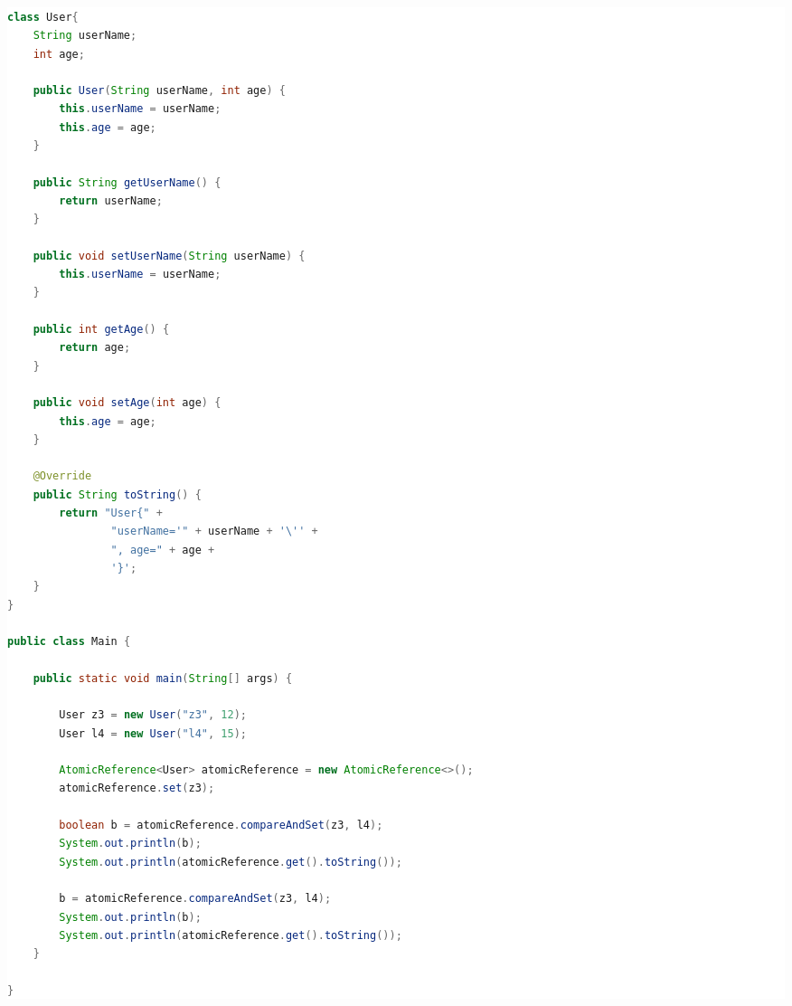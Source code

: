 ```java
class User{
    String userName;
    int age;

    public User(String userName, int age) {
        this.userName = userName;
        this.age = age;
    }

    public String getUserName() {
        return userName;
    }

    public void setUserName(String userName) {
        this.userName = userName;
    }

    public int getAge() {
        return age;
    }

    public void setAge(int age) {
        this.age = age;
    }

    @Override
    public String toString() {
        return "User{" +
                "userName='" + userName + '\'' +
                ", age=" + age +
                '}';
    }
}

public class Main {

    public static void main(String[] args) {

        User z3 = new User("z3", 12);
        User l4 = new User("l4", 15);

        AtomicReference<User> atomicReference = new AtomicReference<>();
        atomicReference.set(z3);

        boolean b = atomicReference.compareAndSet(z3, l4);
        System.out.println(b);
        System.out.println(atomicReference.get().toString());

        b = atomicReference.compareAndSet(z3, l4);
        System.out.println(b);
        System.out.println(atomicReference.get().toString());
    }

}
```
